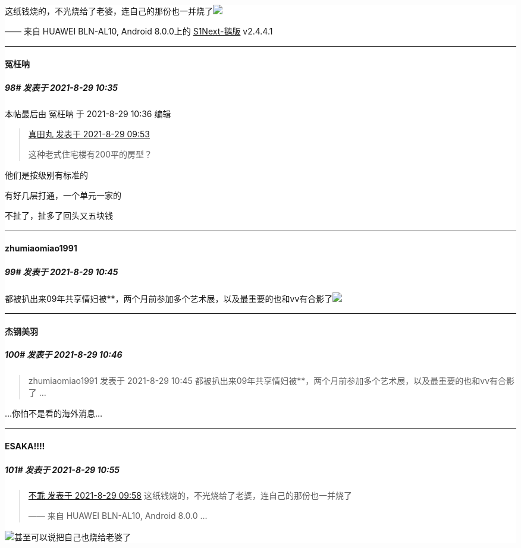 
这纸钱烧的，不光烧给了老婆，连自己的那份也一并烧了<img src="https://static.saraba1st.com/image/smiley/face2017/001.png" referrerpolicy="no-referrer">

—— 来自 HUAWEI BLN-AL10, Android 8.0.0上的 [S1Next-鹅版](https://github.com/ykrank/S1-Next/releases) v2.4.4.1




*****

####  冤枉呐  
##### 98#       发表于 2021-8-29 10:35


 本帖最后由 冤枉呐 于 2021-8-29 10:36 编辑 
<blockquote><a href="httphttps://bbs.saraba1st.com/2b/forum.php?mod=redirect&amp;goto=findpost&amp;pid=52543880&amp;ptid=2023229" target="_blank">真田丸 发表于 2021-8-29 09:53</a>

这种老式住宅楼有200平的房型？</blockquote>
他们是按级别有标准的

有好几层打通，一个单元一家的

不扯了，扯多了回头又五块钱




*****

####  zhumiaomiao1991  
##### 99#       发表于 2021-8-29 10:45


都被扒出来09年共享情妇被**，两个月前参加多个艺术展，以及最重要的也和vv有合影了<img src="https://static.saraba1st.com/image/smiley/face2017/244.gif" referrerpolicy="no-referrer">


*****

####  杰钢美羽  
##### 100#       发表于 2021-8-29 10:46


<blockquote>zhumiaomiao1991 发表于 2021-8-29 10:45
都被扒出来09年共享情妇被**，两个月前参加多个艺术展，以及最重要的也和vv有合影了 ...</blockquote>
…你怕不是看的海外消息…


*****

####  ESAKA!!!!  
##### 101#       发表于 2021-8-29 10:55


<blockquote><a href="httphttps://bbs.saraba1st.com/2b/forum.php?mod=redirect&amp;goto=findpost&amp;pid=52543910&amp;ptid=2023229" target="_blank">不乖 发表于 2021-8-29 09:58</a>
这纸钱烧的，不光烧给了老婆，连自己的那份也一并烧了

—— 来自 HUAWEI BLN-AL10, Android 8.0.0 ...</blockquote>
<img src="https://static.saraba1st.com/image/smiley/face2017/027.png" referrerpolicy="no-referrer">甚至可以说把自己也烧给老婆了
